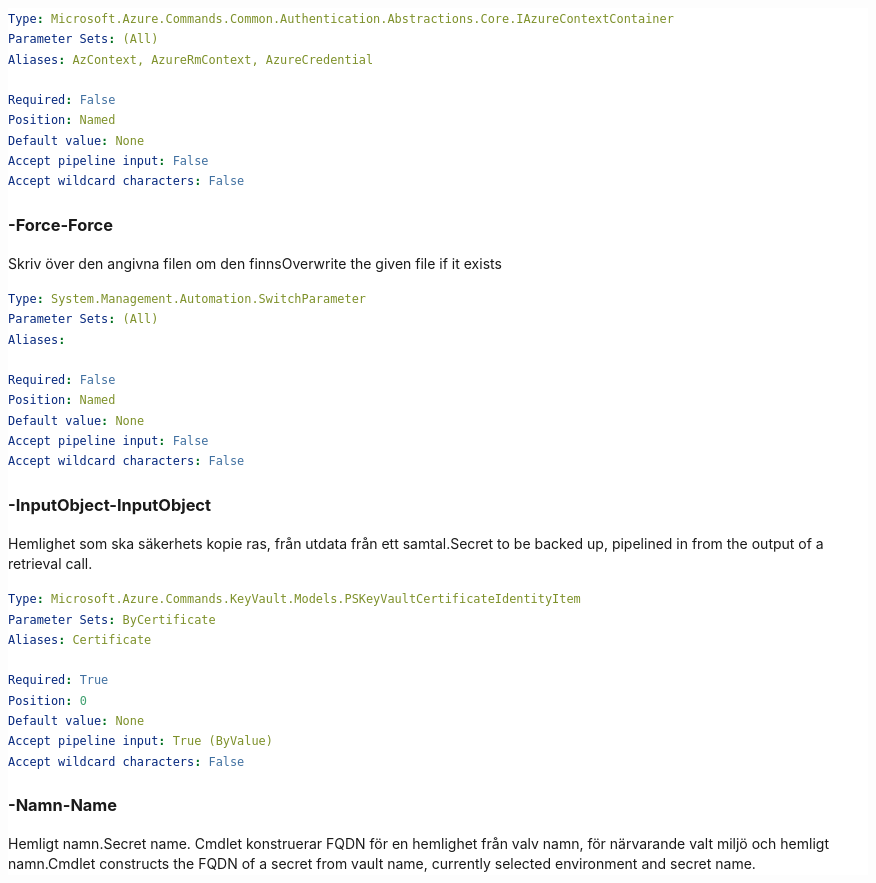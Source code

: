 ```yaml
Type: Microsoft.Azure.Commands.Common.Authentication.Abstractions.Core.IAzureContextContainer
Parameter Sets: (All)
Aliases: AzContext, AzureRmContext, AzureCredential

Required: False
Position: Named
Default value: None
Accept pipeline input: False
Accept wildcard characters: False
```

### <span data-ttu-id="f32f8-126">-Force</span><span class="sxs-lookup"><span data-stu-id="f32f8-126">-Force</span></span>
<span data-ttu-id="f32f8-127">Skriv över den angivna filen om den finns</span><span class="sxs-lookup"><span data-stu-id="f32f8-127">Overwrite the given file if it exists</span></span>

```yaml
Type: System.Management.Automation.SwitchParameter
Parameter Sets: (All)
Aliases:

Required: False
Position: Named
Default value: None
Accept pipeline input: False
Accept wildcard characters: False
```

### <span data-ttu-id="f32f8-128">-InputObject</span><span class="sxs-lookup"><span data-stu-id="f32f8-128">-InputObject</span></span>
<span data-ttu-id="f32f8-129">Hemlighet som ska säkerhets kopie ras, från utdata från ett samtal.</span><span class="sxs-lookup"><span data-stu-id="f32f8-129">Secret to be backed up, pipelined in from the output of a retrieval call.</span></span>

```yaml
Type: Microsoft.Azure.Commands.KeyVault.Models.PSKeyVaultCertificateIdentityItem
Parameter Sets: ByCertificate
Aliases: Certificate

Required: True
Position: 0
Default value: None
Accept pipeline input: True (ByValue)
Accept wildcard characters: False
```

### <span data-ttu-id="f32f8-130">-Namn</span><span class="sxs-lookup"><span data-stu-id="f32f8-130">-Name</span></span>
<span data-ttu-id="f32f8-131">Hemligt namn.</span><span class="sxs-lookup"><span data-stu-id="f32f8-131">Secret name.</span></span>
<span data-ttu-id="f32f8-132">Cmdlet konstruerar FQDN för en hemlighet från valv namn, för närvarande valt miljö och hemligt namn.</span><span class="sxs-lookup"><span data-stu-id="f32f8-132">Cmdlet constructs the FQDN of a secret from vault name, currently selected environment and secret name.</span></span>

